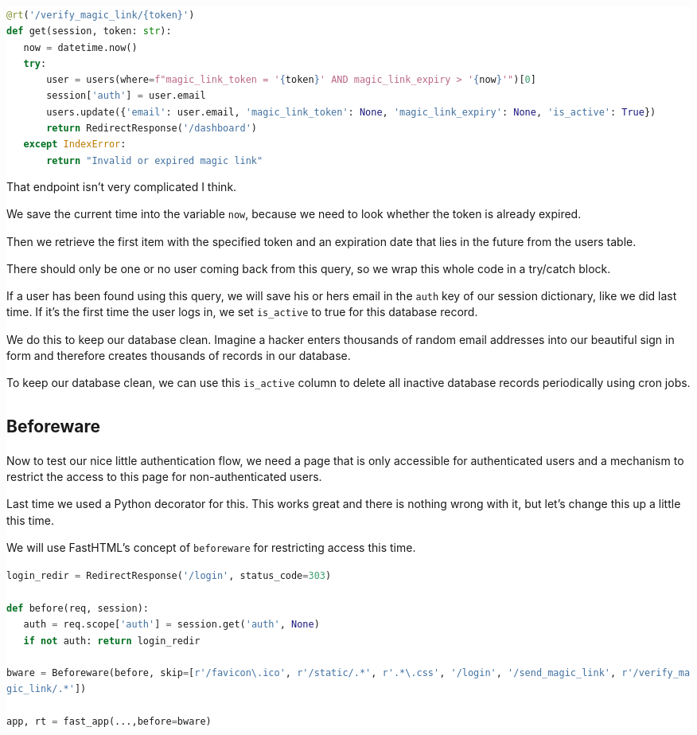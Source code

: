 ```python
@rt('/verify_magic_link/{token}')
def get(session, token: str):
   now = datetime.now()
   try:
       user = users(where=f"magic_link_token = '{token}' AND magic_link_expiry > '{now}'")[0]
       session['auth'] = user.email
       users.update({'email': user.email, 'magic_link_token': None, 'magic_link_expiry': None, 'is_active': True})
       return RedirectResponse('/dashboard')
   except IndexError:
       return "Invalid or expired magic link"
```

That endpoint isn’t very complicated I think. 

We save the current time into the variable `now`, because we need to look whether the token is already expired. 

Then we retrieve the first item with the specified token and an expiration date that lies in the future from the users table. 

There should only be one or no user coming back from this query, so we wrap this whole code in a try/catch block. 

If a user has been found using this query, we will save his or hers email in the `auth` key of our session dictionary, like we did last time. If it’s the first time the user logs in, we set `is_active` to true for this database record. 

We do this to keep our database clean. Imagine a hacker enters thousands of random email addresses into our beautiful sign in form and therefore creates thousands of records in our database. 

To keep our database clean, we can use this `is_active` column to delete all inactive database records periodically using cron jobs. 

## Beforeware

Now to test our nice little authentication flow, we need a page that is only accessible for authenticated users and a mechanism to restrict the access to this page for non-authenticated users. 

Last time we used a Python decorator for this. This works great and there is nothing wrong with it, but let’s change this up a little this time. 

We will use FastHTML’s concept of `beforeware` for restricting access this time. 

```python
login_redir = RedirectResponse('/login', status_code=303)

def before(req, session):
   auth = req.scope['auth'] = session.get('auth', None)
   if not auth: return login_redir
  
bware = Beforeware(before, skip=[r'/favicon\.ico', r'/static/.*', r'.*\.css', '/login', '/send_magic_link', r'/verify_magic_link/.*'])

app, rt = fast_app(...,before=bware)
```
